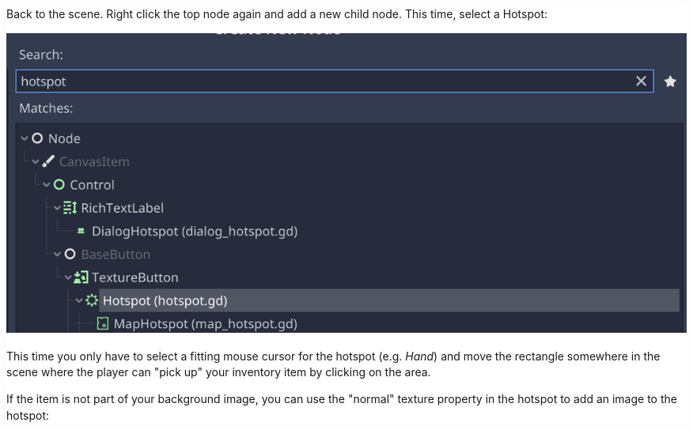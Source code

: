 Back to the scene. Right click the top node again and add a new child node. This time, select a Hotspot:

![Adding a new hotspot](images/gettingstarted/addhotspot.png)

This time you only have to select a fitting mouse cursor for the hotspot (e.g. *Hand*) and move the rectangle somewhere in the scene where the player can "pick up" your inventory item by clicking on the area.

If the item is not part of your background image, you can use the "normal" texture property in the hotspot to add an image to the hotspot:
